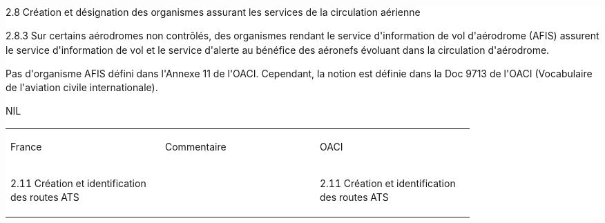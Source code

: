 2.8 Création et désignation des organismes assurant les services de la circulation aérienne 

</td>
    </tr>
    <tr>
      <td valign="top" width="210">

2.8.3 Sur certains aérodromes non contrôlés, des organismes rendant le service d'information de vol d'aérodrome (AFIS)
assurent le service d'information de vol et le service d'alerte au bénéfice des aéronefs évoluant dans la circulation
d'aérodrome.

</td>
      <td width="210" valign="top">

Pas d'organisme AFIS défini dans l'Annexe 11 de l'OACI. Cependant, la notion est définie dans la Doc 9713 de l'OACI
(Vocabulaire de l'aviation civile internationale). 

</td>
      <td valign="top" width="210">

NIL

</td>
    </tr>
  </tbody>
</table>

<table>
  <tbody>
    <tr>
      <td width="210">

France 

</td>
      <td width="210">

Commentaire 

</td>
      <td width="210">

OACI 

</td>
    </tr>
    <tr>
      <td width="210">

2.11 Création et identification des routes ATS 

</td>
      <td width="210" valign="top">
      </td><td width="210">

2.11 Création et identification des routes ATS 

